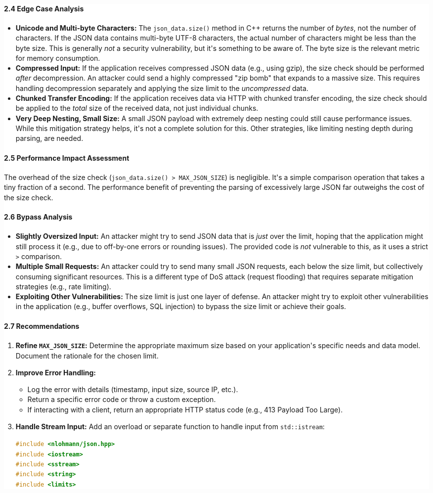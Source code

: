 #### 2.4 Edge Case Analysis

*   **Unicode and Multi-byte Characters:**  The `json_data.size()` method in C++ returns the number of *bytes*, not the number of characters.  If the JSON data contains multi-byte UTF-8 characters, the actual number of characters might be less than the byte size.  This is generally *not* a security vulnerability, but it's something to be aware of.  The byte size is the relevant metric for memory consumption.
*   **Compressed Input:**  If the application receives compressed JSON data (e.g., using gzip), the size check should be performed *after* decompression.  An attacker could send a highly compressed "zip bomb" that expands to a massive size.  This requires handling decompression separately and applying the size limit to the *uncompressed* data.
*   **Chunked Transfer Encoding:**  If the application receives data via HTTP with chunked transfer encoding, the size check should be applied to the *total* size of the received data, not just individual chunks.
*   **Very Deep Nesting, Small Size:** A small JSON payload with extremely deep nesting could still cause performance issues. While this mitigation strategy helps, it's not a complete solution for this. Other strategies, like limiting nesting depth during parsing, are needed.

#### 2.5 Performance Impact Assessment

The overhead of the size check (`json_data.size() > MAX_JSON_SIZE`) is negligible.  It's a simple comparison operation that takes a tiny fraction of a second.  The performance benefit of preventing the parsing of excessively large JSON far outweighs the cost of the size check.

#### 2.6 Bypass Analysis

*   **Slightly Oversized Input:** An attacker might try to send JSON data that is *just* over the limit, hoping that the application might still process it (e.g., due to off-by-one errors or rounding issues).  The provided code is *not* vulnerable to this, as it uses a strict `>` comparison.
*   **Multiple Small Requests:** An attacker could try to send many small JSON requests, each below the size limit, but collectively consuming significant resources.  This is a different type of DoS attack (request flooding) that requires separate mitigation strategies (e.g., rate limiting).
*   **Exploiting Other Vulnerabilities:**  The size limit is just one layer of defense.  An attacker might try to exploit other vulnerabilities in the application (e.g., buffer overflows, SQL injection) to bypass the size limit or achieve their goals.

#### 2.7 Recommendations

1.  **Refine `MAX_JSON_SIZE`:** Determine the appropriate maximum size based on your application's specific needs and data model.  Document the rationale for the chosen limit.

2.  **Improve Error Handling:**
    *   Log the error with details (timestamp, input size, source IP, etc.).
    *   Return a specific error code or throw a custom exception.
    *   If interacting with a client, return an appropriate HTTP status code (e.g., 413 Payload Too Large).

3.  **Handle Stream Input:** Add an overload or separate function to handle input from `std::istream`:

    ```c++
    #include <nlohmann/json.hpp>
    #include <iostream>
    #include <sstream>
    #include <string>
    #include <limits>
